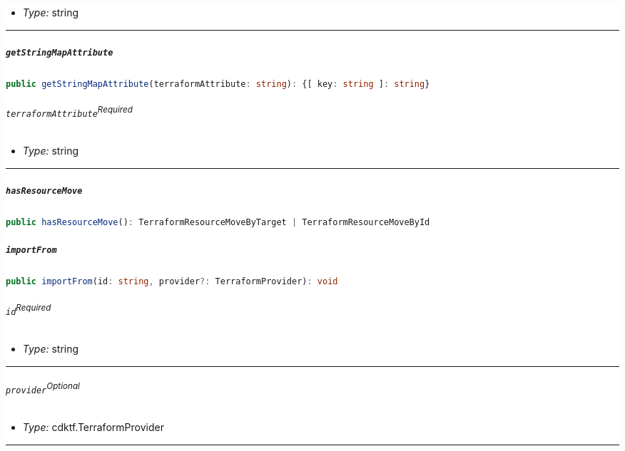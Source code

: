 - *Type:* string

---

##### `getStringMapAttribute` <a name="getStringMapAttribute" id="@cdktf/provider-snowflake.apiAuthenticationIntegrationWithClientCredentials.ApiAuthenticationIntegrationWithClientCredentials.getStringMapAttribute"></a>

```typescript
public getStringMapAttribute(terraformAttribute: string): {[ key: string ]: string}
```

###### `terraformAttribute`<sup>Required</sup> <a name="terraformAttribute" id="@cdktf/provider-snowflake.apiAuthenticationIntegrationWithClientCredentials.ApiAuthenticationIntegrationWithClientCredentials.getStringMapAttribute.parameter.terraformAttribute"></a>

- *Type:* string

---

##### `hasResourceMove` <a name="hasResourceMove" id="@cdktf/provider-snowflake.apiAuthenticationIntegrationWithClientCredentials.ApiAuthenticationIntegrationWithClientCredentials.hasResourceMove"></a>

```typescript
public hasResourceMove(): TerraformResourceMoveByTarget | TerraformResourceMoveById
```

##### `importFrom` <a name="importFrom" id="@cdktf/provider-snowflake.apiAuthenticationIntegrationWithClientCredentials.ApiAuthenticationIntegrationWithClientCredentials.importFrom"></a>

```typescript
public importFrom(id: string, provider?: TerraformProvider): void
```

###### `id`<sup>Required</sup> <a name="id" id="@cdktf/provider-snowflake.apiAuthenticationIntegrationWithClientCredentials.ApiAuthenticationIntegrationWithClientCredentials.importFrom.parameter.id"></a>

- *Type:* string

---

###### `provider`<sup>Optional</sup> <a name="provider" id="@cdktf/provider-snowflake.apiAuthenticationIntegrationWithClientCredentials.ApiAuthenticationIntegrationWithClientCredentials.importFrom.parameter.provider"></a>

- *Type:* cdktf.TerraformProvider

---